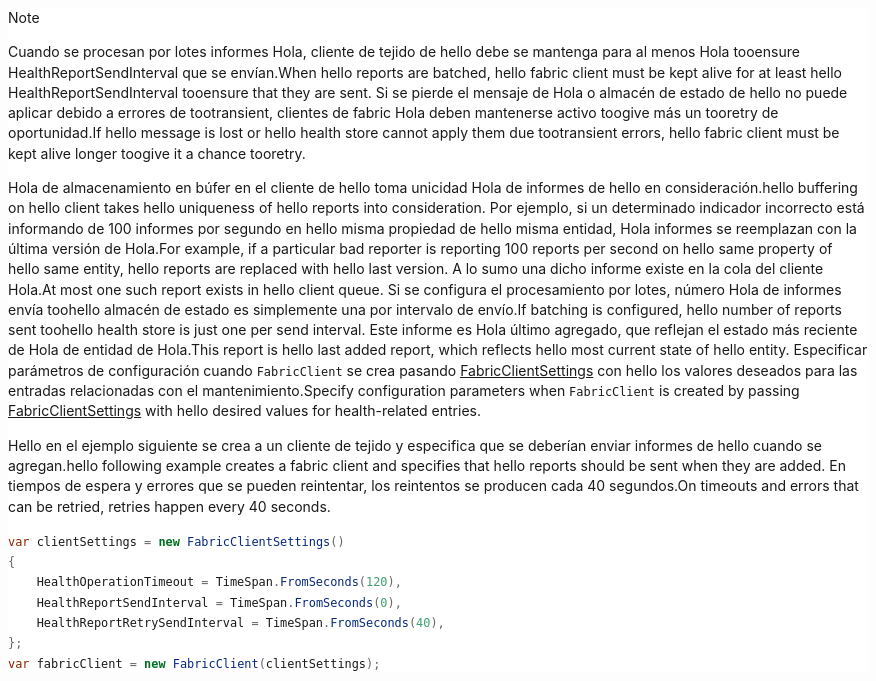 > [!NOTE]
> <span data-ttu-id="4daf1-159">Cuando se procesan por lotes informes Hola, cliente de tejido de hello debe se mantenga para al menos Hola tooensure HealthReportSendInterval que se envían.</span><span class="sxs-lookup"><span data-stu-id="4daf1-159">When hello reports are batched, hello fabric client must be kept alive for at least hello HealthReportSendInterval tooensure that they are sent.</span></span> <span data-ttu-id="4daf1-160">Si se pierde el mensaje de Hola o almacén de estado de hello no puede aplicar debido a errores de tootransient, clientes de fabric Hola deben mantenerse activo toogive más un tooretry de oportunidad.</span><span class="sxs-lookup"><span data-stu-id="4daf1-160">If hello message is lost or hello health store cannot apply them due tootransient errors, hello fabric client must be kept alive longer toogive it a chance tooretry.</span></span>
> 
> 

<span data-ttu-id="4daf1-161">Hola de almacenamiento en búfer en el cliente de hello toma unicidad Hola de informes de hello en consideración.</span><span class="sxs-lookup"><span data-stu-id="4daf1-161">hello buffering on hello client takes hello uniqueness of hello reports into consideration.</span></span> <span data-ttu-id="4daf1-162">Por ejemplo, si un determinado indicador incorrecto está informando de 100 informes por segundo en hello misma propiedad de hello misma entidad, Hola informes se reemplazan con la última versión de Hola.</span><span class="sxs-lookup"><span data-stu-id="4daf1-162">For example, if a particular bad reporter is reporting 100 reports per second on hello same property of hello same entity, hello reports are replaced with hello last version.</span></span> <span data-ttu-id="4daf1-163">A lo sumo una dicho informe existe en la cola del cliente Hola.</span><span class="sxs-lookup"><span data-stu-id="4daf1-163">At most one such report exists in hello client queue.</span></span> <span data-ttu-id="4daf1-164">Si se configura el procesamiento por lotes, número Hola de informes envía toohello almacén de estado es simplemente una por intervalo de envío.</span><span class="sxs-lookup"><span data-stu-id="4daf1-164">If batching is configured, hello number of reports sent toohello health store is just one per send interval.</span></span> <span data-ttu-id="4daf1-165">Este informe es Hola último agregado, que reflejan el estado más reciente de Hola de entidad de Hola.</span><span class="sxs-lookup"><span data-stu-id="4daf1-165">This report is hello last added report, which reflects hello most current state of hello entity.</span></span>
<span data-ttu-id="4daf1-166">Especificar parámetros de configuración cuando `FabricClient` se crea pasando [FabricClientSettings](https://docs.microsoft.com/dotnet/api/system.fabric.fabricclientsettings) con hello los valores deseados para las entradas relacionadas con el mantenimiento.</span><span class="sxs-lookup"><span data-stu-id="4daf1-166">Specify configuration parameters when `FabricClient` is created by passing [FabricClientSettings](https://docs.microsoft.com/dotnet/api/system.fabric.fabricclientsettings) with hello desired values for health-related entries.</span></span>

<span data-ttu-id="4daf1-167">Hello en el ejemplo siguiente se crea a un cliente de tejido y especifica que se deberían enviar informes de hello cuando se agregan.</span><span class="sxs-lookup"><span data-stu-id="4daf1-167">hello following example creates a fabric client and specifies that hello reports should be sent when they are added.</span></span> <span data-ttu-id="4daf1-168">En tiempos de espera y errores que se pueden reintentar, los reintentos se producen cada 40 segundos.</span><span class="sxs-lookup"><span data-stu-id="4daf1-168">On timeouts and errors that can be retried, retries happen every 40 seconds.</span></span>

```csharp
var clientSettings = new FabricClientSettings()
{
    HealthOperationTimeout = TimeSpan.FromSeconds(120),
    HealthReportSendInterval = TimeSpan.FromSeconds(0),
    HealthReportRetrySendInterval = TimeSpan.FromSeconds(40),
};
var fabricClient = new FabricClient(clientSettings);
```
